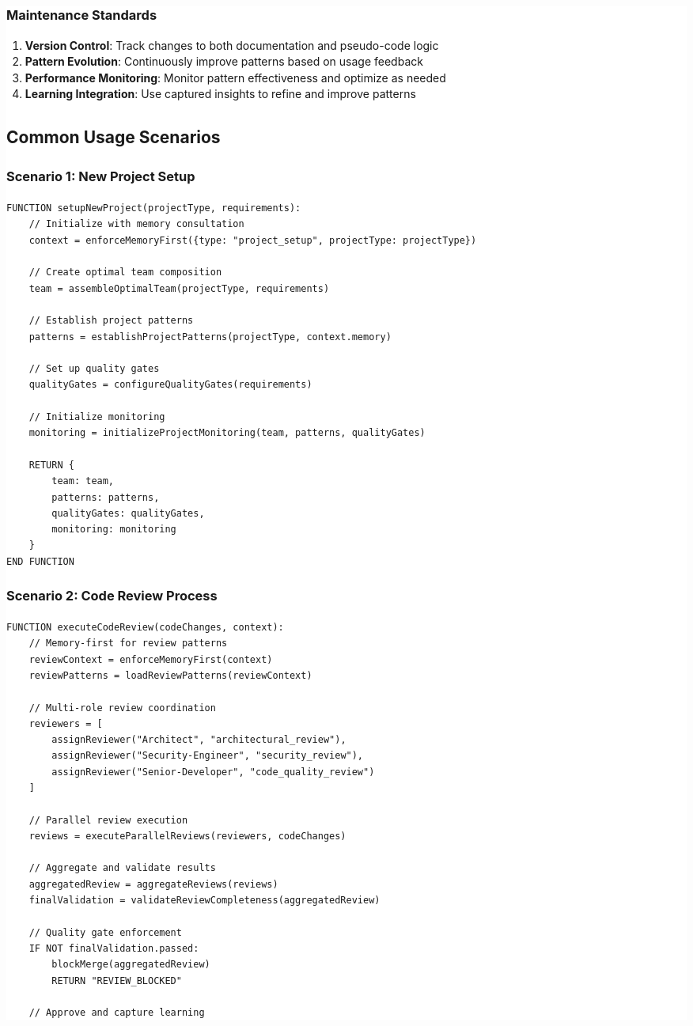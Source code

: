 ### Maintenance Standards
1. **Version Control**: Track changes to both documentation and pseudo-code logic
2. **Pattern Evolution**: Continuously improve patterns based on usage feedback
3. **Performance Monitoring**: Monitor pattern effectiveness and optimize as needed
4. **Learning Integration**: Use captured insights to refine and improve patterns

## Common Usage Scenarios

### Scenario 1: New Project Setup
```pseudocode
FUNCTION setupNewProject(projectType, requirements):
    // Initialize with memory consultation
    context = enforceMemoryFirst({type: "project_setup", projectType: projectType})
    
    // Create optimal team composition
    team = assembleOptimalTeam(projectType, requirements)
    
    // Establish project patterns
    patterns = establishProjectPatterns(projectType, context.memory)
    
    // Set up quality gates
    qualityGates = configureQualityGates(requirements)
    
    // Initialize monitoring
    monitoring = initializeProjectMonitoring(team, patterns, qualityGates)
    
    RETURN {
        team: team,
        patterns: patterns,
        qualityGates: qualityGates,
        monitoring: monitoring
    }
END FUNCTION
```

### Scenario 2: Code Review Process
```pseudocode
FUNCTION executeCodeReview(codeChanges, context):
    // Memory-first for review patterns
    reviewContext = enforceMemoryFirst(context)
    reviewPatterns = loadReviewPatterns(reviewContext)
    
    // Multi-role review coordination
    reviewers = [
        assignReviewer("Architect", "architectural_review"),
        assignReviewer("Security-Engineer", "security_review"),
        assignReviewer("Senior-Developer", "code_quality_review")
    ]
    
    // Parallel review execution
    reviews = executeParallelReviews(reviewers, codeChanges)
    
    // Aggregate and validate results
    aggregatedReview = aggregateReviews(reviews)
    finalValidation = validateReviewCompleteness(aggregatedReview)
    
    // Quality gate enforcement
    IF NOT finalValidation.passed:
        blockMerge(aggregatedReview)
        RETURN "REVIEW_BLOCKED"
    
    // Approve and capture learning
```